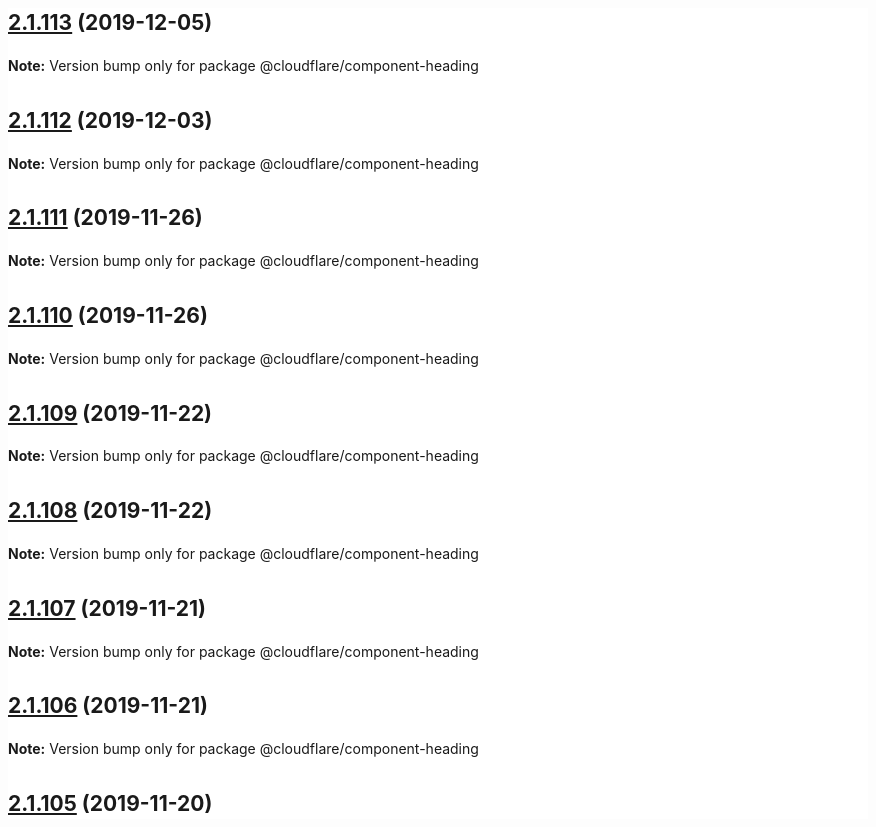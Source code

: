 ## [2.1.113](http://stash.cfops.it:7999/fe/stratus/compare/@cloudflare/component-heading@2.1.111...@cloudflare/component-heading@2.1.113) (2019-12-05)

**Note:** Version bump only for package @cloudflare/component-heading

## [2.1.112](http://stash.cfops.it:7999/fe/stratus/compare/@cloudflare/component-heading@2.1.111...@cloudflare/component-heading@2.1.112) (2019-12-03)

**Note:** Version bump only for package @cloudflare/component-heading

## [2.1.111](http://stash.cfops.it:7999/fe/stratus/compare/@cloudflare/component-heading@2.1.109...@cloudflare/component-heading@2.1.111) (2019-11-26)

**Note:** Version bump only for package @cloudflare/component-heading

## [2.1.110](http://stash.cfops.it:7999/fe/stratus/compare/@cloudflare/component-heading@2.1.109...@cloudflare/component-heading@2.1.110) (2019-11-26)

**Note:** Version bump only for package @cloudflare/component-heading

## [2.1.109](http://stash.cfops.it:7999/fe/stratus/compare/@cloudflare/component-heading@2.1.107...@cloudflare/component-heading@2.1.109) (2019-11-22)

**Note:** Version bump only for package @cloudflare/component-heading

## [2.1.108](http://stash.cfops.it:7999/fe/stratus/compare/@cloudflare/component-heading@2.1.107...@cloudflare/component-heading@2.1.108) (2019-11-22)

**Note:** Version bump only for package @cloudflare/component-heading

## [2.1.107](http://stash.cfops.it:7999/fe/stratus/compare/@cloudflare/component-heading@2.1.106...@cloudflare/component-heading@2.1.107) (2019-11-21)

**Note:** Version bump only for package @cloudflare/component-heading

## [2.1.106](http://stash.cfops.it:7999/fe/stratus/compare/@cloudflare/component-heading@2.1.105...@cloudflare/component-heading@2.1.106) (2019-11-21)

**Note:** Version bump only for package @cloudflare/component-heading

## [2.1.105](http://stash.cfops.it:7999/fe/stratus/compare/@cloudflare/component-heading@2.1.103...@cloudflare/component-heading@2.1.105) (2019-11-20)
